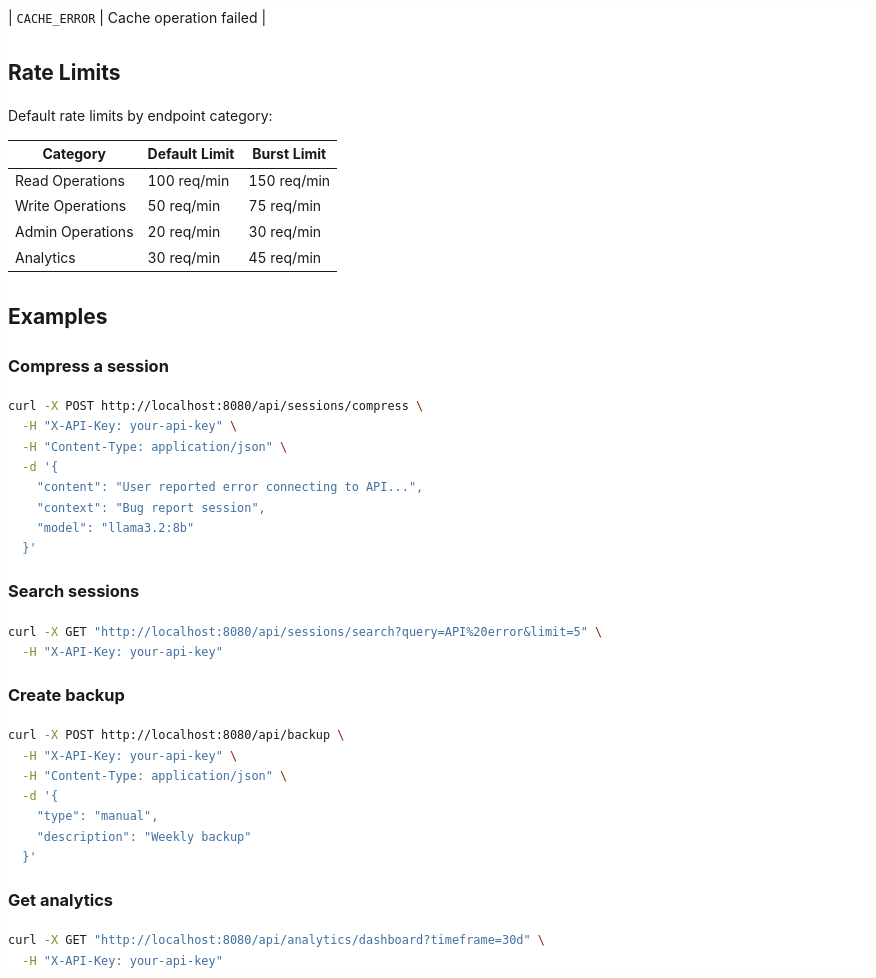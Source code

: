 | `CACHE_ERROR` | Cache operation failed |

## Rate Limits

Default rate limits by endpoint category:

| Category | Default Limit | Burst Limit |
|----------|---------------|-------------|
| Read Operations | 100 req/min | 150 req/min |
| Write Operations | 50 req/min | 75 req/min |
| Admin Operations | 20 req/min | 30 req/min |
| Analytics | 30 req/min | 45 req/min |

## Examples

### Compress a session

```bash
curl -X POST http://localhost:8080/api/sessions/compress \
  -H "X-API-Key: your-api-key" \
  -H "Content-Type: application/json" \
  -d '{
    "content": "User reported error connecting to API...",
    "context": "Bug report session",
    "model": "llama3.2:8b"
  }'
```

### Search sessions

```bash
curl -X GET "http://localhost:8080/api/sessions/search?query=API%20error&limit=5" \
  -H "X-API-Key: your-api-key"
```

### Create backup

```bash
curl -X POST http://localhost:8080/api/backup \
  -H "X-API-Key: your-api-key" \
  -H "Content-Type: application/json" \
  -d '{
    "type": "manual",
    "description": "Weekly backup"
  }'
```

### Get analytics

```bash
curl -X GET "http://localhost:8080/api/analytics/dashboard?timeframe=30d" \
  -H "X-API-Key: your-api-key"
```